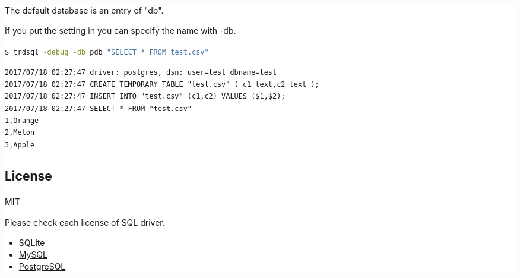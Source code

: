 The default database is an entry of "db".

If you put the setting in you can specify the name with -db.

```sh
$ trdsql -debug -db pdb "SELECT * FROM test.csv"
```
```
2017/07/18 02:27:47 driver: postgres, dsn: user=test dbname=test
2017/07/18 02:27:47 CREATE TEMPORARY TABLE "test.csv" ( c1 text,c2 text );
2017/07/18 02:27:47 INSERT INTO "test.csv" (c1,c2) VALUES ($1,$2);
2017/07/18 02:27:47 SELECT * FROM "test.csv"
1,Orange
2,Melon
3,Apple
```

## License

MIT

Please check each license of SQL driver.
* [SQLite](https://github.com/mattn/go-sqlite3)
* [MySQL](https://github.com/go-sql-driver/mysql)
* [PostgreSQL](https://github.com/lib/pq)
